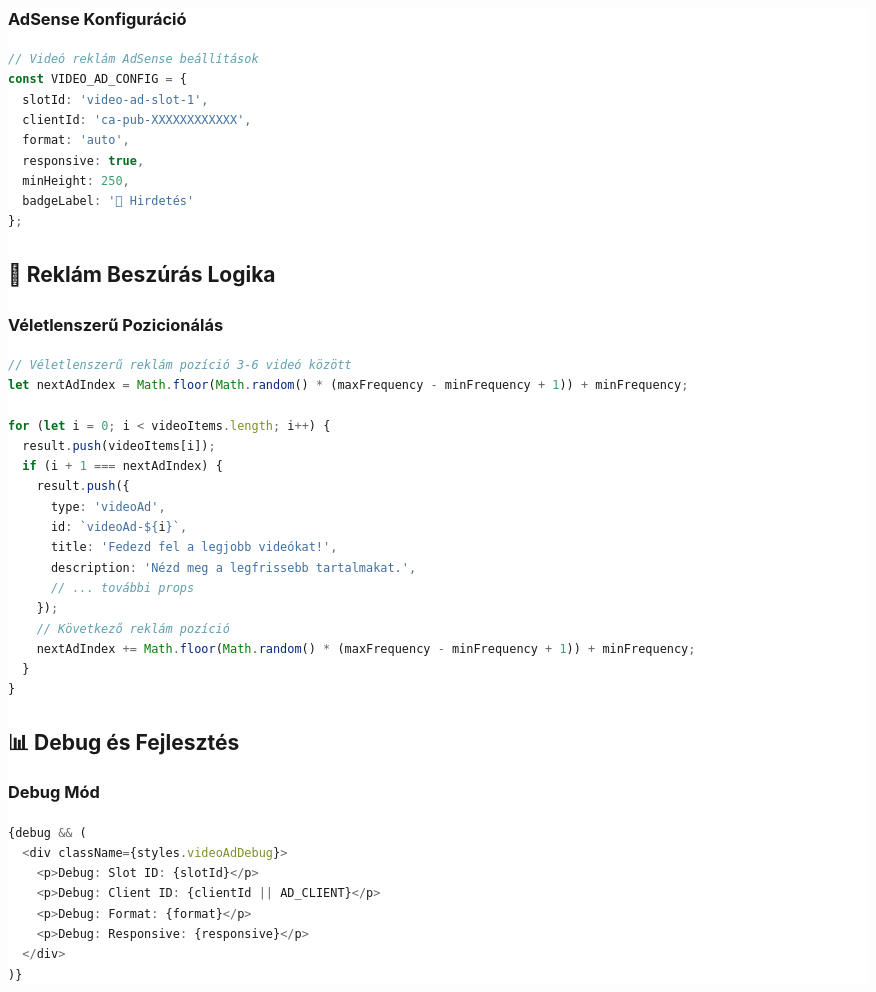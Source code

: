 ### AdSense Konfiguráció

```typescript
// Videó reklám AdSense beállítások
const VIDEO_AD_CONFIG = {
  slotId: 'video-ad-slot-1',
  clientId: 'ca-pub-XXXXXXXXXXXX',
  format: 'auto',
  responsive: true,
  minHeight: 250,
  badgeLabel: '🎥 Hirdetés'
};
```

## 🔄 Reklám Beszúrás Logika

### Véletlenszerű Pozicionálás

```typescript
// Véletlenszerű reklám pozíció 3-6 videó között
let nextAdIndex = Math.floor(Math.random() * (maxFrequency - minFrequency + 1)) + minFrequency;

for (let i = 0; i < videoItems.length; i++) {
  result.push(videoItems[i]);
  if (i + 1 === nextAdIndex) {
    result.push({
      type: 'videoAd',
      id: `videoAd-${i}`,
      title: 'Fedezd fel a legjobb videókat!',
      description: 'Nézd meg a legfrissebb tartalmakat.',
      // ... további props
    });
    // Következő reklám pozíció
    nextAdIndex += Math.floor(Math.random() * (maxFrequency - minFrequency + 1)) + minFrequency;
  }
}
```

## 📊 Debug és Fejlesztés

### Debug Mód

```typescript
{debug && (
  <div className={styles.videoAdDebug}>
    <p>Debug: Slot ID: {slotId}</p>
    <p>Debug: Client ID: {clientId || AD_CLIENT}</p>
    <p>Debug: Format: {format}</p>
    <p>Debug: Responsive: {responsive}</p>
  </div>
)}
```
